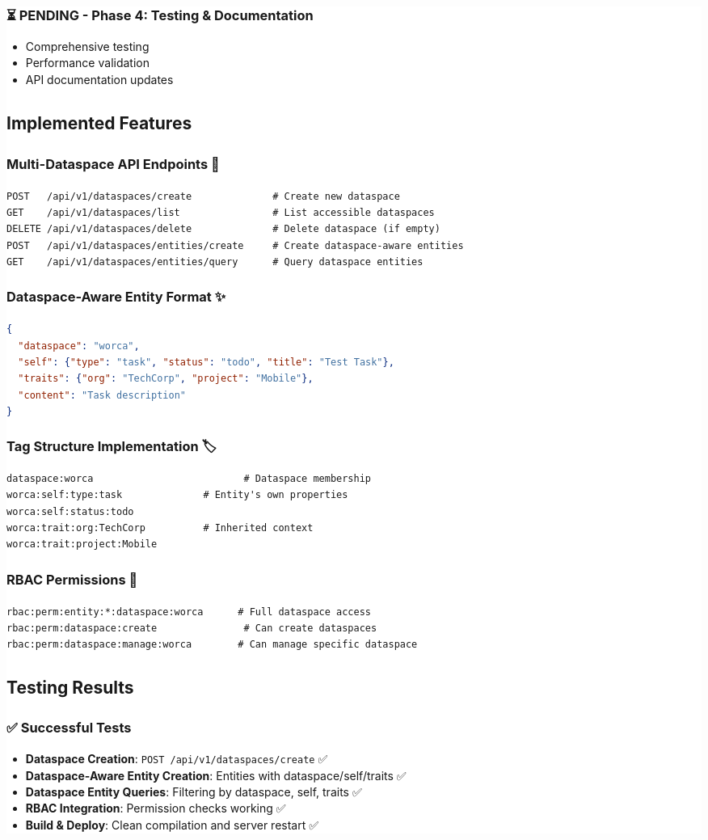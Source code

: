 ### ⏳ **PENDING - Phase 4: Testing & Documentation**
- Comprehensive testing
- Performance validation
- API documentation updates

## Implemented Features

### **Multi-Dataspace API Endpoints** 🚀
```
POST   /api/v1/dataspaces/create              # Create new dataspace
GET    /api/v1/dataspaces/list                # List accessible dataspaces  
DELETE /api/v1/dataspaces/delete              # Delete dataspace (if empty)
POST   /api/v1/dataspaces/entities/create     # Create dataspace-aware entities
GET    /api/v1/dataspaces/entities/query      # Query dataspace entities
```

### **Dataspace-Aware Entity Format** ✨
```json
{
  "dataspace": "worca",
  "self": {"type": "task", "status": "todo", "title": "Test Task"},
  "traits": {"org": "TechCorp", "project": "Mobile"},
  "content": "Task description"
}
```

### **Tag Structure Implementation** 🏷️
```
dataspace:worca                          # Dataspace membership
worca:self:type:task              # Entity's own properties  
worca:self:status:todo
worca:trait:org:TechCorp          # Inherited context
worca:trait:project:Mobile
```

### **RBAC Permissions** 🔐
```
rbac:perm:entity:*:dataspace:worca      # Full dataspace access
rbac:perm:dataspace:create               # Can create dataspaces
rbac:perm:dataspace:manage:worca        # Can manage specific dataspace
```

## Testing Results

### ✅ **Successful Tests**
- **Dataspace Creation**: `POST /api/v1/dataspaces/create` ✅
- **Dataspace-Aware Entity Creation**: Entities with dataspace/self/traits ✅  
- **Dataspace Entity Queries**: Filtering by dataspace, self, traits ✅
- **RBAC Integration**: Permission checks working ✅
- **Build & Deploy**: Clean compilation and server restart ✅
